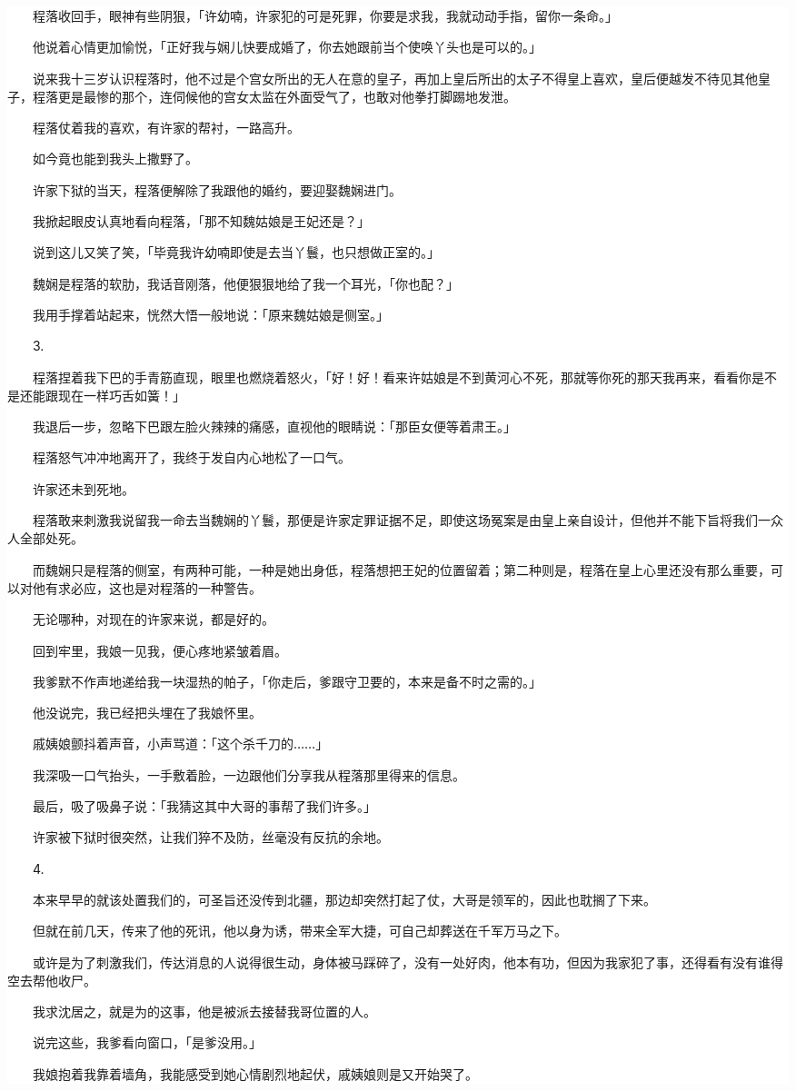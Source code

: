 &emsp;&emsp;程落收回手，眼神有些阴狠，「许幼喃，许家犯的可是死罪，你要是求我，我就动动手指，留你一条命。」  
  
&emsp;&emsp;他说着心情更加愉悦，「正好我与娴儿快要成婚了，你去她跟前当个使唤丫头也是可以的。」  
  
&emsp;&emsp;说来我十三岁认识程落时，他不过是个宫女所出的无人在意的皇子，再加上皇后所出的太子不得皇上喜欢，皇后便越发不待见其他皇子，程落更是最惨的那个，连伺候他的宫女太监在外面受气了，也敢对他拳打脚踢地发泄。  
  
&emsp;&emsp;程落仗着我的喜欢，有许家的帮衬，一路高升。  
  
&emsp;&emsp;如今竟也能到我头上撒野了。  
  
&emsp;&emsp;许家下狱的当天，程落便解除了我跟他的婚约，要迎娶魏娴进门。  
  
&emsp;&emsp;我掀起眼皮认真地看向程落，「那不知魏姑娘是王妃还是？」  
  
&emsp;&emsp;说到这儿又笑了笑，「毕竟我许幼喃即使是去当丫鬟，也只想做正室的。」  
  
&emsp;&emsp;魏娴是程落的软肋，我话音刚落，他便狠狠地给了我一个耳光，「你也配？」  
  
&emsp;&emsp;我用手撑着站起来，恍然大悟一般地说：「原来魏姑娘是侧室。」  
  
&emsp;&emsp;3.  
  
&emsp;&emsp;程落捏着我下巴的手青筋直现，眼里也燃烧着怒火，「好！好！看来许姑娘是不到黄河心不死，那就等你死的那天我再来，看看你是不是还能跟现在一样巧舌如簧！」  
  
&emsp;&emsp;我退后一步，忽略下巴跟左脸火辣辣的痛感，直视他的眼睛说：「那臣女便等着肃王。」  
  
&emsp;&emsp;程落怒气冲冲地离开了，我终于发自内心地松了一口气。  
  
&emsp;&emsp;许家还未到死地。  
  
&emsp;&emsp;程落敢来刺激我说留我一命去当魏娴的丫鬟，那便是许家定罪证据不足，即使这场冤案是由皇上亲自设计，但他并不能下旨将我们一众人全部处死。  
  
&emsp;&emsp;而魏娴只是程落的侧室，有两种可能，一种是她出身低，程落想把王妃的位置留着；第二种则是，程落在皇上心里还没有那么重要，可以对他有求必应，这也是对程落的一种警告。  
  
&emsp;&emsp;无论哪种，对现在的许家来说，都是好的。  
  
&emsp;&emsp;回到牢里，我娘一见我，便心疼地紧皱着眉。  
  
&emsp;&emsp;我爹默不作声地递给我一块湿热的帕子，「你走后，爹跟守卫要的，本来是备不时之需的。」  
  
&emsp;&emsp;他没说完，我已经把头埋在了我娘怀里。  
  
&emsp;&emsp;戚姨娘颤抖着声音，小声骂道：「这个杀千刀的……」  
  
&emsp;&emsp;我深吸一口气抬头，一手敷着脸，一边跟他们分享我从程落那里得来的信息。  
  
&emsp;&emsp;最后，吸了吸鼻子说：「我猜这其中大哥的事帮了我们许多。」  
  
&emsp;&emsp;许家被下狱时很突然，让我们猝不及防，丝毫没有反抗的余地。  
  
&emsp;&emsp;4.  
  
&emsp;&emsp;本来早早的就该处置我们的，可圣旨还没传到北疆，那边却突然打起了仗，大哥是领军的，因此也耽搁了下来。  
  
&emsp;&emsp;但就在前几天，传来了他的死讯，他以身为诱，带来全军大捷，可自己却葬送在千军万马之下。  
  
&emsp;&emsp;或许是为了刺激我们，传达消息的人说得很生动，身体被马踩碎了，没有一处好肉，他本有功，但因为我家犯了事，还得看有没有谁得空去帮他收尸。  
  
&emsp;&emsp;我求沈居之，就是为的这事，他是被派去接替我哥位置的人。  
  
&emsp;&emsp;说完这些，我爹看向窗口，「是爹没用。」  
  
&emsp;&emsp;我娘抱着我靠着墙角，我能感受到她心情剧烈地起伏，戚姨娘则是又开始哭了。  
  
